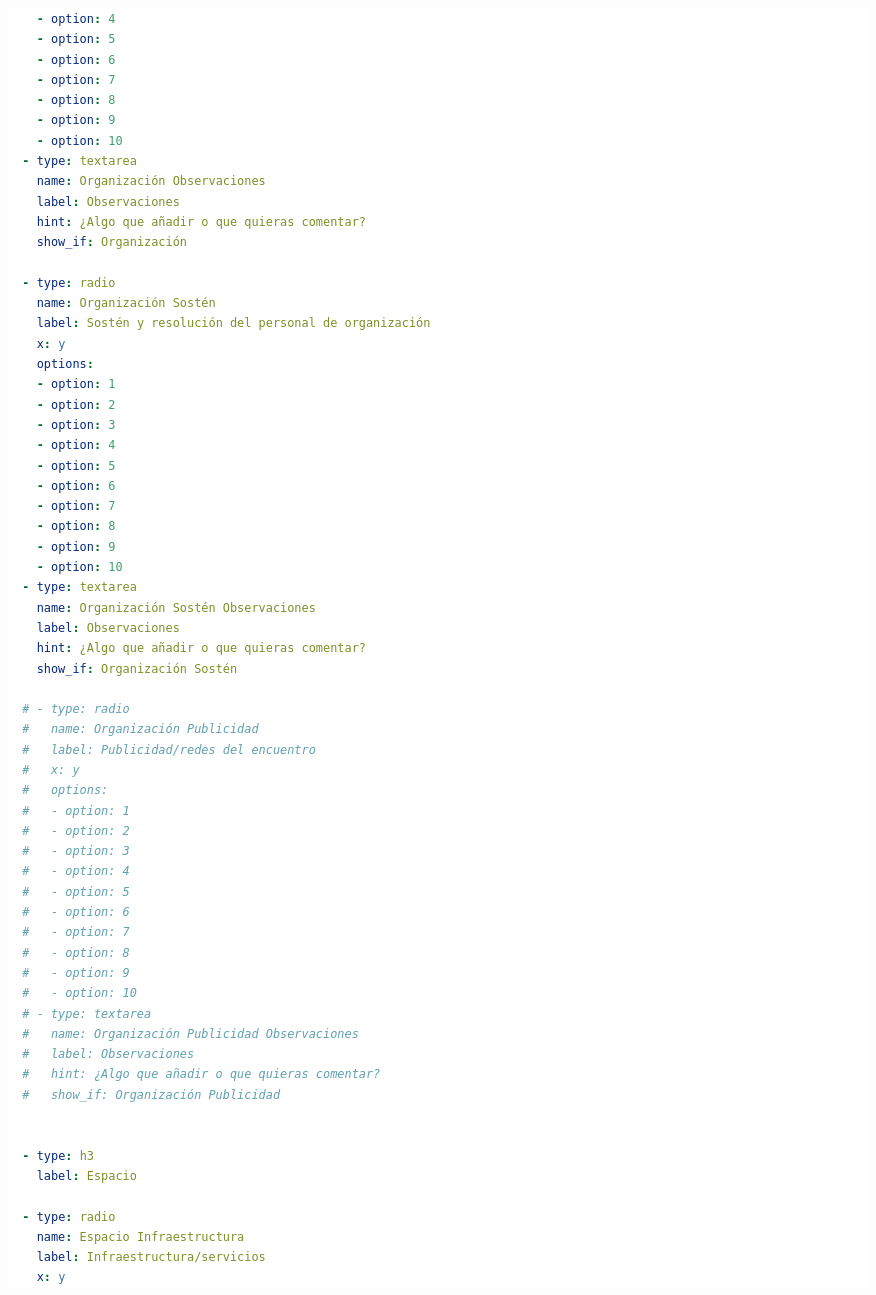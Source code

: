 ```yaml
    - option: 4
    - option: 5
    - option: 6
    - option: 7
    - option: 8
    - option: 9
    - option: 10
  - type: textarea
    name: Organización Observaciones
    label: Observaciones
    hint: ¿Algo que añadir o que quieras comentar?
    show_if: Organización

  - type: radio
    name: Organización Sostén
    label: Sostén y resolución del personal de organización
    x: y
    options:
    - option: 1
    - option: 2
    - option: 3
    - option: 4
    - option: 5
    - option: 6
    - option: 7
    - option: 8
    - option: 9
    - option: 10
  - type: textarea
    name: Organización Sostén Observaciones
    label: Observaciones
    hint: ¿Algo que añadir o que quieras comentar?
    show_if: Organización Sostén

  # - type: radio
  #   name: Organización Publicidad
  #   label: Publicidad/redes del encuentro
  #   x: y
  #   options:
  #   - option: 1
  #   - option: 2
  #   - option: 3
  #   - option: 4
  #   - option: 5
  #   - option: 6
  #   - option: 7
  #   - option: 8
  #   - option: 9
  #   - option: 10
  # - type: textarea
  #   name: Organización Publicidad Observaciones
  #   label: Observaciones
  #   hint: ¿Algo que añadir o que quieras comentar?
  #   show_if: Organización Publicidad


  - type: h3
    label: Espacio

  - type: radio
    name: Espacio Infraestructura
    label: Infraestructura/servicios
    x: y
```